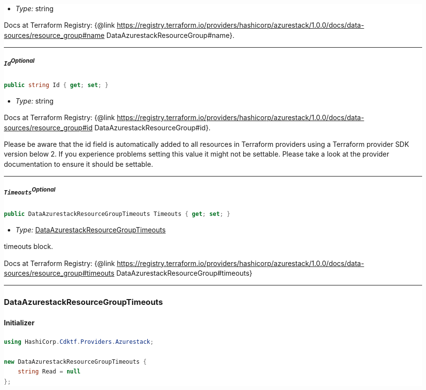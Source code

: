 - *Type:* string

Docs at Terraform Registry: {@link https://registry.terraform.io/providers/hashicorp/azurestack/1.0.0/docs/data-sources/resource_group#name DataAzurestackResourceGroup#name}.

---

##### `Id`<sup>Optional</sup> <a name="Id" id="@cdktf/provider-azurestack.dataAzurestackResourceGroup.DataAzurestackResourceGroupConfig.property.id"></a>

```csharp
public string Id { get; set; }
```

- *Type:* string

Docs at Terraform Registry: {@link https://registry.terraform.io/providers/hashicorp/azurestack/1.0.0/docs/data-sources/resource_group#id DataAzurestackResourceGroup#id}.

Please be aware that the id field is automatically added to all resources in Terraform providers using a Terraform provider SDK version below 2.
If you experience problems setting this value it might not be settable. Please take a look at the provider documentation to ensure it should be settable.

---

##### `Timeouts`<sup>Optional</sup> <a name="Timeouts" id="@cdktf/provider-azurestack.dataAzurestackResourceGroup.DataAzurestackResourceGroupConfig.property.timeouts"></a>

```csharp
public DataAzurestackResourceGroupTimeouts Timeouts { get; set; }
```

- *Type:* <a href="#@cdktf/provider-azurestack.dataAzurestackResourceGroup.DataAzurestackResourceGroupTimeouts">DataAzurestackResourceGroupTimeouts</a>

timeouts block.

Docs at Terraform Registry: {@link https://registry.terraform.io/providers/hashicorp/azurestack/1.0.0/docs/data-sources/resource_group#timeouts DataAzurestackResourceGroup#timeouts}

---

### DataAzurestackResourceGroupTimeouts <a name="DataAzurestackResourceGroupTimeouts" id="@cdktf/provider-azurestack.dataAzurestackResourceGroup.DataAzurestackResourceGroupTimeouts"></a>

#### Initializer <a name="Initializer" id="@cdktf/provider-azurestack.dataAzurestackResourceGroup.DataAzurestackResourceGroupTimeouts.Initializer"></a>

```csharp
using HashiCorp.Cdktf.Providers.Azurestack;

new DataAzurestackResourceGroupTimeouts {
    string Read = null
};
```
